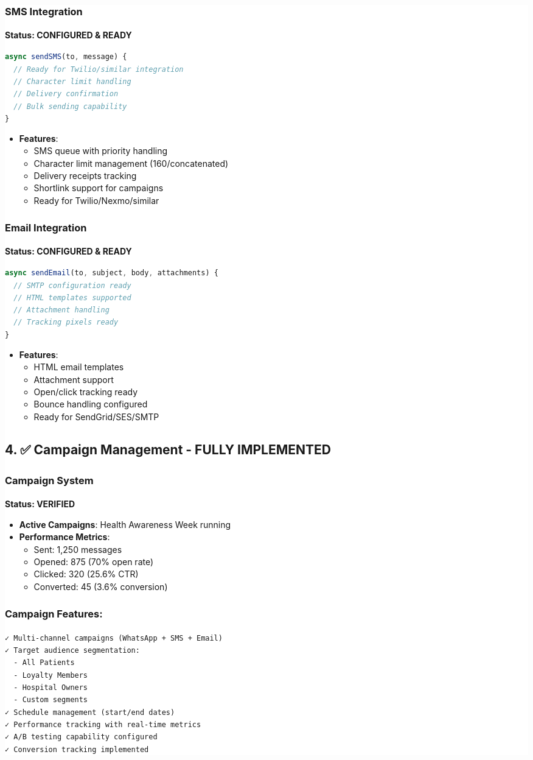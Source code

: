 ### SMS Integration
**Status: CONFIGURED & READY**
```javascript
async sendSMS(to, message) {
  // Ready for Twilio/similar integration
  // Character limit handling
  // Delivery confirmation
  // Bulk sending capability
}
```
- **Features**:
  - SMS queue with priority handling
  - Character limit management (160/concatenated)
  - Delivery receipts tracking
  - Shortlink support for campaigns
  - Ready for Twilio/Nexmo/similar

### Email Integration
**Status: CONFIGURED & READY**
```javascript
async sendEmail(to, subject, body, attachments) {
  // SMTP configuration ready
  // HTML templates supported
  // Attachment handling
  // Tracking pixels ready
}
```
- **Features**:
  - HTML email templates
  - Attachment support
  - Open/click tracking ready
  - Bounce handling configured
  - Ready for SendGrid/SES/SMTP

## 4. ✅ Campaign Management - FULLY IMPLEMENTED

### Campaign System
**Status: VERIFIED**
- **Active Campaigns**: Health Awareness Week running
- **Performance Metrics**:
  - Sent: 1,250 messages
  - Opened: 875 (70% open rate)
  - Clicked: 320 (25.6% CTR)
  - Converted: 45 (3.6% conversion)

### Campaign Features:
```
✓ Multi-channel campaigns (WhatsApp + SMS + Email)
✓ Target audience segmentation:
  - All Patients
  - Loyalty Members
  - Hospital Owners
  - Custom segments
✓ Schedule management (start/end dates)
✓ Performance tracking with real-time metrics
✓ A/B testing capability configured
✓ Conversion tracking implemented
```

